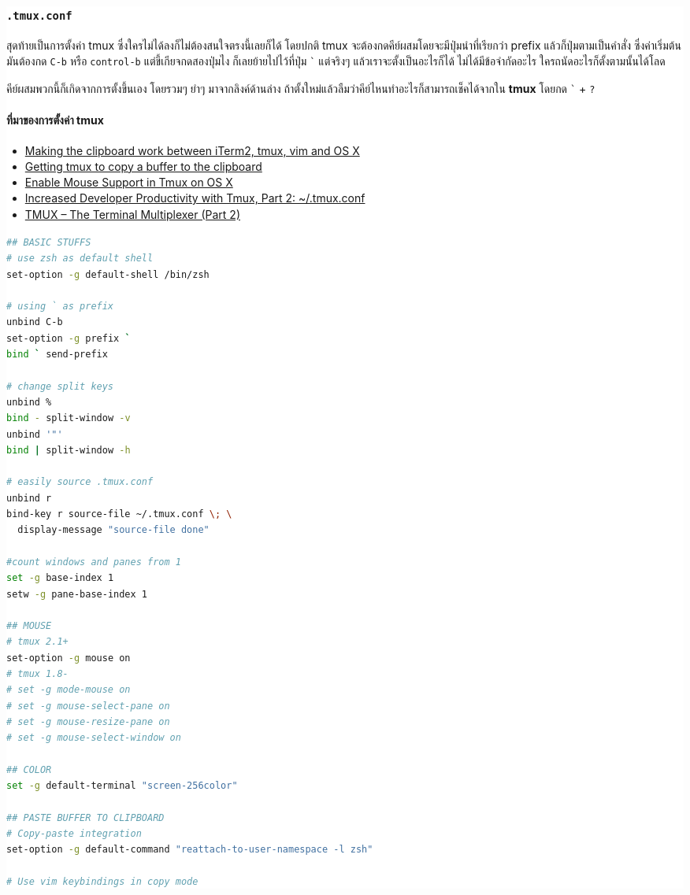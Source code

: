 ### `.tmux.conf`
สุดท้ายเป็นการตั้งค่า tmux ซึ่งใครไม่ได้ลงก็ไม่ต้องสนใจตรงนี้เลยก็ได้ โดยปกติ tmux จะต้องกดคีย์ผสมโดยจะมีปุ่มนำที่เรียกว่า prefix แล้วก็ปุ่มตามเป็นคำสั่ง ซึ่งค่าเริ่มต้นมันต้องกด `C-b` หรือ `control-b` แต่ขี้เกียจกดสองปุ่มไง ก็เลยย้ายไปไว้ที่ปุ่ม <code>`</code> แต่จริงๆ แล้วเราจะตั้งเป็นอะไรก็ได้ ไม่ได้มีข้อจำกัดอะไร ใครถนัดอะไรก็ตั้งตามนั้นได้โลด

คีย์ผสมพวกนี้ก็เกิดจากการตั้งขึ้นเอง โดยรวมๆ ยำๆ มาจากลิงค์ด้านล่าง ถ้าตั้งใหม่แล้วลืมว่าคีย์ไหนทำอะไรก็สามารถเช็คได้จากใน **tmux** โดยกด <code>`</code> + <code>?</code>

#### ที่มาของการตั้งค่า tmux

- [Making the clipboard work between iTerm2, tmux, vim and OS X](http://evertpot.com/osx-tmux-vim-copy-paste-clipboard/)
- [Getting tmux to copy a buffer to the clipboard](http://unix.stackexchange.com/questions/15715/getting-tmux-to-copy-a-buffer-to-the-clipboard)
- [Enable Mouse Support in Tmux on OS X](http://www.davidverhasselt.com/enable-mouse-support-in-tmux-on-os-x/)
- [Increased Developer Productivity with Tmux, Part 2: ~/.tmux.conf](http://minimul.com/increased-developer-productivity-with-tmux-part-2.html)
- [TMUX – The Terminal Multiplexer (Part 2)](http://blog.hawkhost.com/2010/07/02/tmux-%E2%80%93-the-terminal-multiplexer-part-2/)

```bash
## BASIC STUFFS
# use zsh as default shell
set-option -g default-shell /bin/zsh

# using ` as prefix
unbind C-b
set-option -g prefix `
bind ` send-prefix

# change split keys
unbind %
bind - split-window -v
unbind '"'
bind | split-window -h

# easily source .tmux.conf
unbind r
bind-key r source-file ~/.tmux.conf \; \
  display-message "source-file done"

#count windows and panes from 1
set -g base-index 1
setw -g pane-base-index 1

## MOUSE
# tmux 2.1+
set-option -g mouse on
# tmux 1.8-
# set -g mode-mouse on
# set -g mouse-select-pane on
# set -g mouse-resize-pane on
# set -g mouse-select-window on

## COLOR
set -g default-terminal "screen-256color"

## PASTE BUFFER TO CLIPBOARD
# Copy-paste integration
set-option -g default-command "reattach-to-user-namespace -l zsh"

# Use vim keybindings in copy mode
```